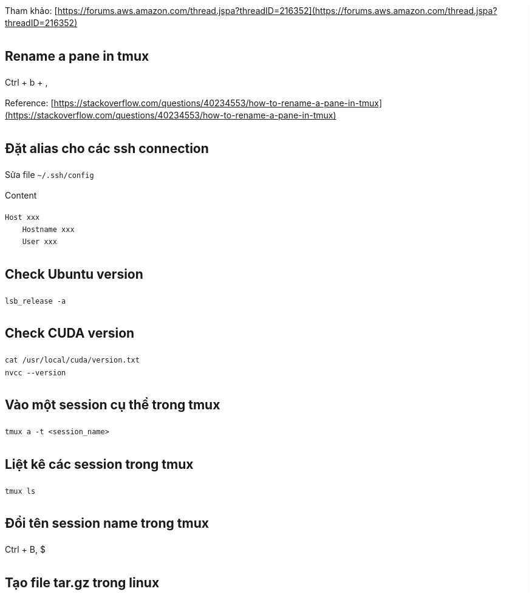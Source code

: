 Tham khảo: [https://forums.aws.amazon.com/thread.jspa?threadID=216352](https://forums.aws.amazon.com/thread.jspa?threadID=216352)

## Rename a pane in tmux

Ctrl + b + ,

Reference: [https://stackoverflow.com/questions/40234553/how-to-rename-a-pane-in-tmux](https://stackoverflow.com/questions/40234553/how-to-rename-a-pane-in-tmux)

## Đặt alias cho các ssh connection

Sửa file `~/.ssh/config`

Content

```
Host xxx
    Hostname xxx
    User xxx
```

## Check Ubuntu version

```
lsb_release -a
```

## Check CUDA version

```
cat /usr/local/cuda/version.txt
nvcc --version
```

## Vào một session cụ thể trong tmux

```
tmux a -t <session_name>
```

## Liệt kê các session trong tmux

```
tmux ls
```

## Đổi tên session name trong tmux

Ctrl + B, $

## Tạo file tar.gz trong linux
